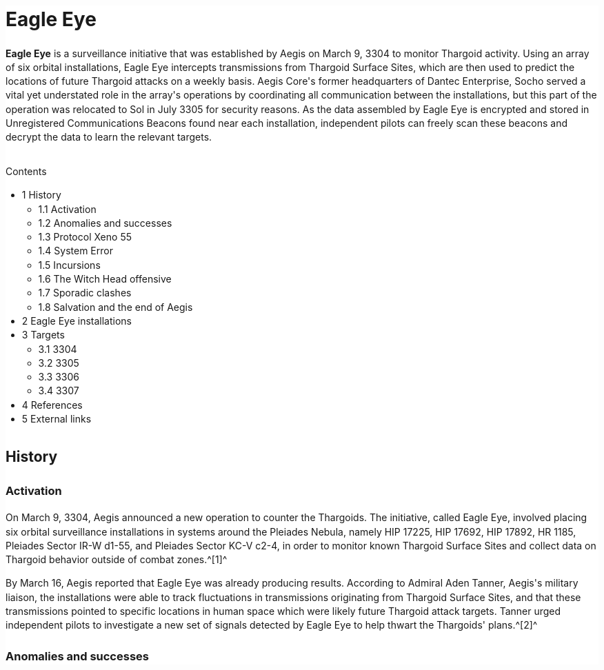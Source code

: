 # Eagle Eye
**Eagle Eye** is a surveillance initiative that was established by Aegis on March 9, 3304 to monitor Thargoid activity. Using an array of six orbital installations, Eagle Eye intercepts transmissions from Thargoid Surface Sites, which are then used to predict the locations of future Thargoid attacks on a weekly basis. Aegis Core's former headquarters of Dantec Enterprise, Socho served a vital yet understated role in the array's operations by coordinating all communication between the installations, but this part of the operation was relocated to Sol in July 3305 for security reasons. As the data assembled by Eagle Eye is encrypted and stored in Unregistered Communications Beacons found near each installation, independent pilots can freely scan these beacons and decrypt the data to learn the relevant targets.

## 

Contents

- 1 History
    - 1.1 Activation
    - 1.2 Anomalies and successes
    - 1.3 Protocol Xeno 55
    - 1.4 System Error
    - 1.5 Incursions
    - 1.6 The Witch Head offensive
    - 1.7 Sporadic clashes
    - 1.8 Salvation and the end of Aegis
- 2 Eagle Eye installations
- 3 Targets
    - 3.1 3304
    - 3.2 3305
    - 3.3 3306
    - 3.4 3307
- 4 References
- 5 External links

## History

### Activation

On March 9, 3304, Aegis announced a new operation to counter the Thargoids. The initiative, called Eagle Eye, involved placing six orbital surveillance installations in systems around the Pleiades Nebula, namely HIP 17225, HIP 17692, HIP 17892, HR 1185, Pleiades Sector IR-W d1-55, and Pleiades Sector KC-V c2-4, in order to monitor known Thargoid Surface Sites and collect data on Thargoid behavior outside of combat zones.^[1]^

By March 16, Aegis reported that Eagle Eye was already producing results. According to Admiral Aden Tanner, Aegis's military liaison, the installations were able to track fluctuations in transmissions originating from Thargoid Surface Sites, and that these transmissions pointed to specific locations in human space which were likely future Thargoid attack targets. Tanner urged independent pilots to investigate a new set of signals detected by Eagle Eye to help thwart the Thargoids' plans.^[2]^

### Anomalies and successes
